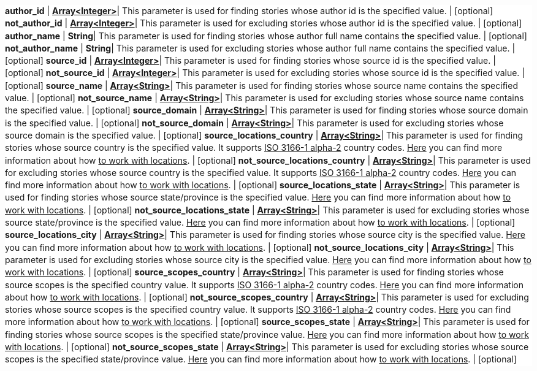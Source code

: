  **author_id** | [**Array&lt;Integer&gt;**](Integer.md)| This parameter is used for finding stories whose author id is the specified value.  | [optional] 
 **not_author_id** | [**Array&lt;Integer&gt;**](Integer.md)| This parameter is used for excluding stories whose author id is the specified value.  | [optional] 
 **author_name** | **String**| This parameter is used for finding stories whose author full name contains the specified value.  | [optional] 
 **not_author_name** | **String**| This parameter is used for excluding stories whose author full name contains the specified value.  | [optional] 
 **source_id** | [**Array&lt;Integer&gt;**](Integer.md)| This parameter is used for finding stories whose source id is the specified value.  | [optional] 
 **not_source_id** | [**Array&lt;Integer&gt;**](Integer.md)| This parameter is used for excluding stories whose source id is the specified value.  | [optional] 
 **source_name** | [**Array&lt;String&gt;**](String.md)| This parameter is used for finding stories whose source name contains the specified value.  | [optional] 
 **not_source_name** | [**Array&lt;String&gt;**](String.md)| This parameter is used for excluding stories whose source name contains the specified value.  | [optional] 
 **source_domain** | [**Array&lt;String&gt;**](String.md)| This parameter is used for finding stories whose source domain is the specified value.  | [optional] 
 **not_source_domain** | [**Array&lt;String&gt;**](String.md)| This parameter is used for excluding stories whose source domain is the specified value.  | [optional] 
 **source_locations_country** | [**Array&lt;String&gt;**](String.md)| This parameter is used for finding stories whose source country is the specified value. It supports [ISO 3166-1 alpha-2](https://en.wikipedia.org/wiki/ISO_3166-1_alpha-2) country codes. [Here](https://newsapi.aylien.com/docs/working-with-locations) you can find more information about how [to work with locations](https://newsapi.aylien.com/docs/working-with-locations).  | [optional] 
 **not_source_locations_country** | [**Array&lt;String&gt;**](String.md)| This parameter is used for excluding stories whose source country is the specified value. It supports [ISO 3166-1 alpha-2](https://en.wikipedia.org/wiki/ISO_3166-1_alpha-2) country codes. [Here](https://newsapi.aylien.com/docs/working-with-locations) you can find more information about how [to work with locations](https://newsapi.aylien.com/docs/working-with-locations).  | [optional] 
 **source_locations_state** | [**Array&lt;String&gt;**](String.md)| This parameter is used for finding stories whose source state/province is the specified value. [Here](https://newsapi.aylien.com/docs/working-with-locations) you can find more information about how [to work with locations](https://newsapi.aylien.com/docs/working-with-locations).  | [optional] 
 **not_source_locations_state** | [**Array&lt;String&gt;**](String.md)| This parameter is used for excluding stories whose source state/province is the specified value. [Here](https://newsapi.aylien.com/docs/working-with-locations) you can find more information about how [to work with locations](https://newsapi.aylien.com/docs/working-with-locations).  | [optional] 
 **source_locations_city** | [**Array&lt;String&gt;**](String.md)| This parameter is used for finding stories whose source city is the specified value. [Here](https://newsapi.aylien.com/docs/working-with-locations) you can find more information about how [to work with locations](https://newsapi.aylien.com/docs/working-with-locations).  | [optional] 
 **not_source_locations_city** | [**Array&lt;String&gt;**](String.md)| This parameter is used for excluding stories whose source city is the specified value. [Here](https://newsapi.aylien.com/docs/working-with-locations) you can find more information about how [to work with locations](https://newsapi.aylien.com/docs/working-with-locations).  | [optional] 
 **source_scopes_country** | [**Array&lt;String&gt;**](String.md)| This parameter is used for finding stories whose source scopes is the specified country value. It supports [ISO 3166-1 alpha-2](https://en.wikipedia.org/wiki/ISO_3166-1_alpha-2) country codes. [Here](https://newsapi.aylien.com/docs/working-with-locations) you can find more information about how [to work with locations](https://newsapi.aylien.com/docs/working-with-locations).  | [optional] 
 **not_source_scopes_country** | [**Array&lt;String&gt;**](String.md)| This parameter is used for excluding stories whose source scopes is the specified country value. It supports [ISO 3166-1 alpha-2](https://en.wikipedia.org/wiki/ISO_3166-1_alpha-2) country codes. [Here](https://newsapi.aylien.com/docs/working-with-locations) you can find more information about how [to work with locations](https://newsapi.aylien.com/docs/working-with-locations).  | [optional] 
 **source_scopes_state** | [**Array&lt;String&gt;**](String.md)| This parameter is used for finding stories whose source scopes is the specified state/province value. [Here](https://newsapi.aylien.com/docs/working-with-locations) you can find more information about how [to work with locations](https://newsapi.aylien.com/docs/working-with-locations).  | [optional] 
 **not_source_scopes_state** | [**Array&lt;String&gt;**](String.md)| This parameter is used for excluding stories whose source scopes is the specified state/province value. [Here](https://newsapi.aylien.com/docs/working-with-locations) you can find more information about how [to work with locations](https://newsapi.aylien.com/docs/working-with-locations).  | [optional] 